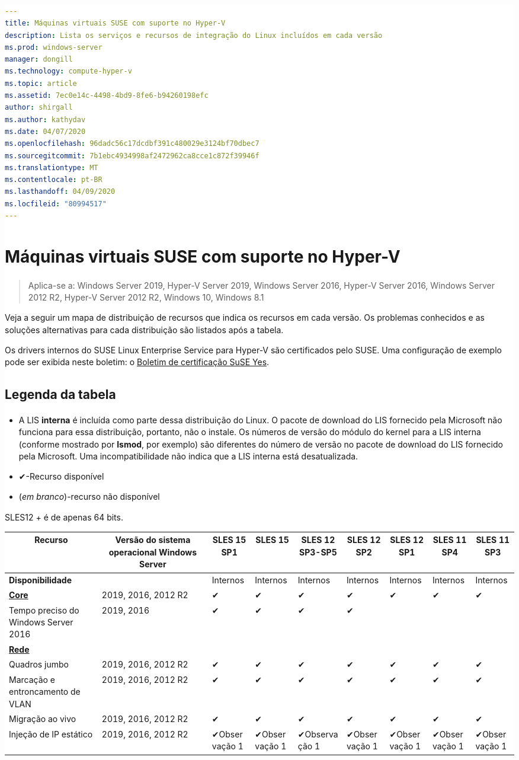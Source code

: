 ```yaml
---
title: Máquinas virtuais SUSE com suporte no Hyper-V
description: Lista os serviços e recursos de integração do Linux incluídos em cada versão
ms.prod: windows-server
manager: dongill
ms.technology: compute-hyper-v
ms.topic: article
ms.assetid: 7ec0e14c-4498-4bd9-8fe6-b94260198efc
author: shirgall
ms.author: kathydav
ms.date: 04/07/2020
ms.openlocfilehash: 96dadc56c17dcdbf391c480029e3124bf70dbec7
ms.sourcegitcommit: 7b1ebc4934998af2472962ca8cce1c872f39946f
ms.translationtype: MT
ms.contentlocale: pt-BR
ms.lasthandoff: 04/09/2020
ms.locfileid: "80994517"
---
```

# <a name="supported-suse-virtual-machines-on-hyper-v"></a>Máquinas virtuais SUSE com suporte no Hyper-V

>Aplica-se a: Windows Server 2019, Hyper-V Server 2019, Windows Server 2016, Hyper-V Server 2016, Windows Server 2012 R2, Hyper-V Server 2012 R2, Windows 10, Windows 8.1

Veja a seguir um mapa de distribuição de recursos que indica os recursos em cada versão. Os problemas conhecidos e as soluções alternativas para cada distribuição são listados após a tabela.

Os drivers internos do SUSE Linux Enterprise Service para Hyper-V são certificados pelo SUSE. Uma configuração de exemplo pode ser exibida neste boletim: o [Boletim de certificação SuSE Yes](https://www.suse.com/nbswebapp/yesBulletin.jsp?bulletinNumber=144176).

## <a name="table-legend"></a>Legenda da tabela

* A LIS **interna** é incluída como parte dessa distribuição do Linux. O pacote de download do LIS fornecido pela Microsoft não funciona para essa distribuição, portanto, não o instale. Os números de versão do módulo do kernel para a LIS interna (conforme mostrado por **lsmod**, por exemplo) são diferentes do número de versão no pacote de download do LIS fornecido pela Microsoft. Uma incompatibilidade não indica que a LIS interna está desatualizada.

* &#10004;-Recurso disponível

* (*em branco*)-recurso não disponível

SLES12 + é de apenas 64 bits.

|**Recurso**|**Versão do sistema operacional Windows Server**|**SLES 15 SP1**|**SLES 15**|**SLES 12 SP3-SP5**|**SLES 12 SP2**|**SLES 12 SP1**|**SLES 11 SP4**|**SLES 11 SP3**|
|-|-|-|-|-|-|-|-|-|
|**Disponibilidade**||Internos|Internos|Internos|Internos|Internos|Internos|Internos|
|**[Core](Feature-Descriptions-for-Linux-and-FreeBSD-virtual-machines-on-Hyper-V.md#core)**|2019, 2016, 2012 R2|&#10004;|&#10004;|&#10004;|&#10004;|&#10004;|&#10004;|&#10004;|
|Tempo preciso do Windows Server 2016|2019, 2016|&#10004;|&#10004;|&#10004;|&#10004;||||
|**[Rede](Feature-Descriptions-for-Linux-and-FreeBSD-virtual-machines-on-Hyper-V.md#networking)**|||||||||
|Quadros jumbo|2019, 2016, 2012 R2|&#10004;|&#10004;|&#10004;|&#10004;|&#10004;|&#10004;|&#10004;|
|Marcação e entroncamento de VLAN|2019, 2016, 2012 R2|&#10004;|&#10004;|&#10004;|&#10004;|&#10004;|&#10004;|&#10004;|
|Migração ao vivo|2019, 2016, 2012 R2|&#10004;|&#10004;|&#10004;|&#10004;|&#10004;|&#10004;|&#10004;|
|Injeção de IP estático|2019, 2016, 2012 R2|&#10004;Observação 1|&#10004;Observação 1|&#10004;Observação 1|&#10004;Observação 1|&#10004;Observação 1|&#10004;Observação 1|&#10004;Observação 1|